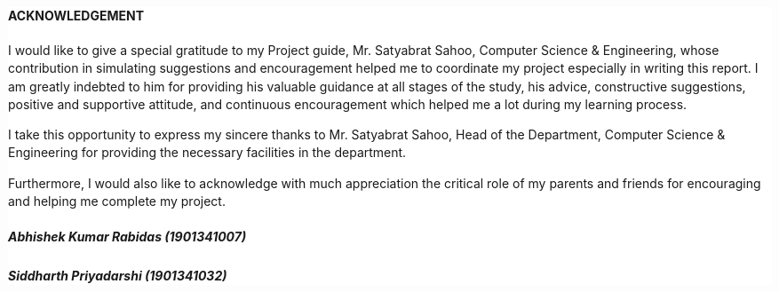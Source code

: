 #### ACKNOWLEDGEMENT 

I would like to give a special gratitude to my Project guide, Mr. Satyabrat Sahoo, Computer Science & Engineering, whose contribution in simulating suggestions and encouragement helped me to coordinate my project especially in writing this report. I am greatly indebted to him for providing his valuable guidance at all stages of the study, his advice, constructive suggestions, positive and supportive attitude, and continuous encouragement which helped me a lot during my learning process. 

I  take  this  opportunity  to  express  my  sincere  thanks  to  Mr.  Satyabrat  Sahoo,  Head  of  the Department,  Computer  Science  &  Engineering  for  providing  the  necessary  facilities  in  the department. 

Furthermore, I would also like to acknowledge with much appreciation the critical role of my parents and friends for encouraging and helping me complete my project. 

##### Abhishek Kumar Rabidas      (1901341007) 
##### Siddharth Priyadarshi       (1901341032) 

